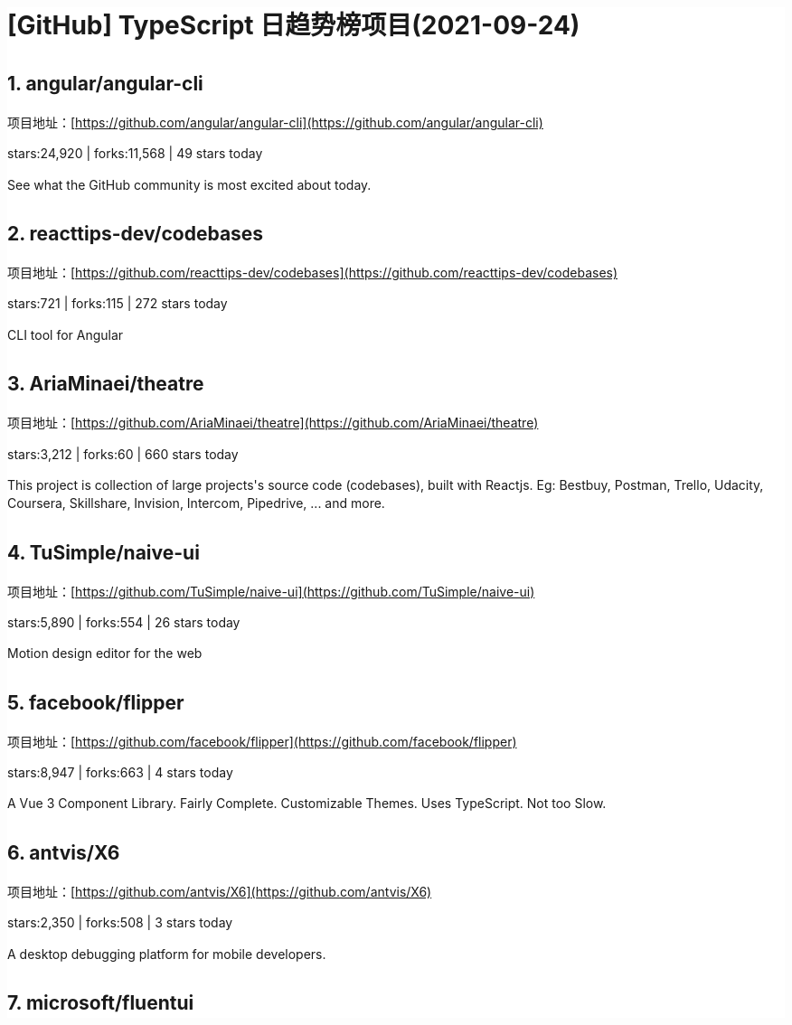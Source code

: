 # [GitHub] TypeScript 日趋势榜项目(2021-09-24)

## 1. angular/angular-cli 

项目地址：[https://github.com/angular/angular-cli](https://github.com/angular/angular-cli)

stars:24,920 | forks:11,568 | 49 stars today 

See what the GitHub community is most excited about today.

## 2. reacttips-dev/codebases 

项目地址：[https://github.com/reacttips-dev/codebases](https://github.com/reacttips-dev/codebases)

stars:721 | forks:115 | 272 stars today 

CLI tool for Angular

## 3. AriaMinaei/theatre 

项目地址：[https://github.com/AriaMinaei/theatre](https://github.com/AriaMinaei/theatre)

stars:3,212 | forks:60 | 660 stars today 

This project is collection of large projects's source code (codebases), built with Reactjs. Eg: Bestbuy, Postman, Trello, Udacity, Coursera, Skillshare, Invision, Intercom, Pipedrive, ... and more.

## 4. TuSimple/naive-ui 

项目地址：[https://github.com/TuSimple/naive-ui](https://github.com/TuSimple/naive-ui)

stars:5,890 | forks:554 | 26 stars today 

Motion design editor for the web

## 5. facebook/flipper 

项目地址：[https://github.com/facebook/flipper](https://github.com/facebook/flipper)

stars:8,947 | forks:663 | 4 stars today 

A Vue 3 Component Library. Fairly Complete. Customizable Themes. Uses TypeScript. Not too Slow.

## 6. antvis/X6 

项目地址：[https://github.com/antvis/X6](https://github.com/antvis/X6)

stars:2,350 | forks:508 | 3 stars today 

A desktop debugging platform for mobile developers.

## 7. microsoft/fluentui 
